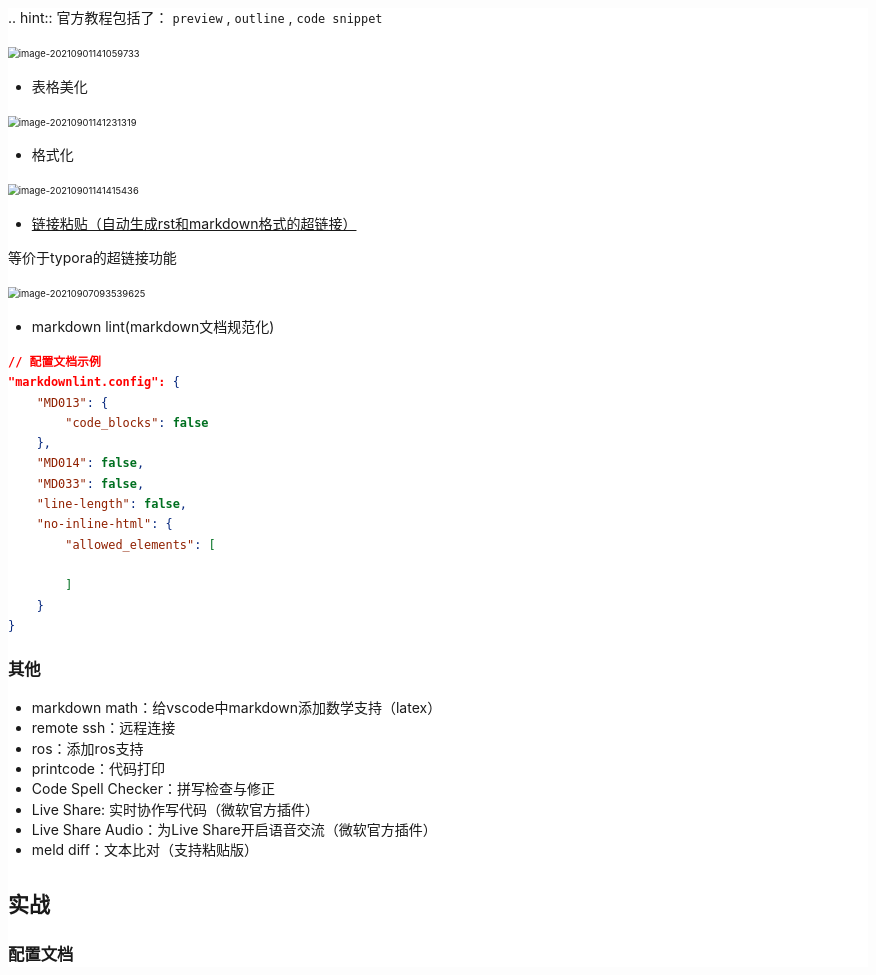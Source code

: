 .. hint:: 官方教程包括了： `preview` , `outline` , `code snippet`

<img src="https://natsu-akatsuki.oss-cn-guangzhou.aliyuncs.com/img/image-20210901141059733.png" alt="image-20210901141059733" style="zoom: 67%; " />

* 表格美化

<img src="https://natsu-akatsuki.oss-cn-guangzhou.aliyuncs.com/img/image-20210901141231319.png" alt="image-20210901141231319" style="zoom:67%; " />

* 格式化

<img src="https://natsu-akatsuki.oss-cn-guangzhou.aliyuncs.com/img/image-20210901141415436.png" alt="image-20210901141415436" style="zoom:67%; " />

* [链接粘贴（自动生成rst和markdown格式的超链接）](https://marketplace.visualstudio.com/items?itemName=kukushi.pasteurl)

等价于typora的超链接功能

<img src="https://natsu-akatsuki.oss-cn-guangzhou.aliyuncs.com/img/image-20210907093539625.png" alt="image-20210907093539625" style="zoom:67%; " />

* markdown lint(markdown文档规范化)

```json
// 配置文档示例
"markdownlint.config": {
    "MD013": {
        "code_blocks": false
    },
    "MD014": false,
    "MD033": false,
    "line-length": false,
    "no-inline-html": {
        "allowed_elements": [
            
        ]
    }
}
```

### 其他

* markdown math：给vscode中markdown添加数学支持（latex）
* remote ssh：远程连接
* ros：添加ros支持
* printcode：代码打印
* Code Spell Checker：拼写检查与修正
* Live Share: 实时协作写代码（微软官方插件）
* Live Share Audio：为Live Share开启语音交流（微软官方插件）
* meld diff：文本比对（支持粘贴版）

## 实战

### 配置文档
